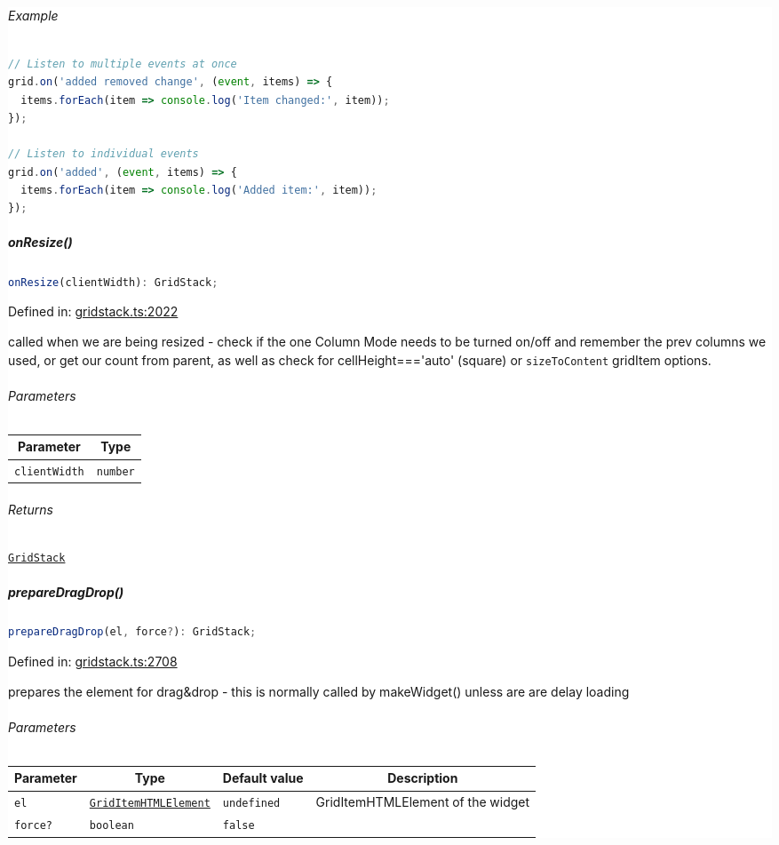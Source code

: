 ###### Example

```ts
// Listen to multiple events at once
grid.on('added removed change', (event, items) => {
  items.forEach(item => console.log('Item changed:', item));
});

// Listen to individual events
grid.on('added', (event, items) => {
  items.forEach(item => console.log('Added item:', item));
});
```

##### onResize()

```ts
onResize(clientWidth): GridStack;
```

Defined in: [gridstack.ts:2022](https://github.com/adumesny/gridstack.js/blob/master/src/gridstack.ts#L2022)

called when we are being resized - check if the one Column Mode needs to be turned on/off
and remember the prev columns we used, or get our count from parent, as well as check for cellHeight==='auto' (square)
or `sizeToContent` gridItem options.

###### Parameters

| Parameter | Type |
| ------ | ------ |
| `clientWidth` | `number` |

###### Returns

[`GridStack`](#gridstack-1)

##### prepareDragDrop()

```ts
prepareDragDrop(el, force?): GridStack;
```

Defined in: [gridstack.ts:2708](https://github.com/adumesny/gridstack.js/blob/master/src/gridstack.ts#L2708)

prepares the element for drag&drop - this is normally called by makeWidget() unless are are delay loading

###### Parameters

| Parameter | Type | Default value | Description |
| ------ | ------ | ------ | ------ |
| `el` | [`GridItemHTMLElement`](#griditemhtmlelement) | `undefined` | GridItemHTMLElement of the widget |
| `force?` | `boolean` | `false` |  |
